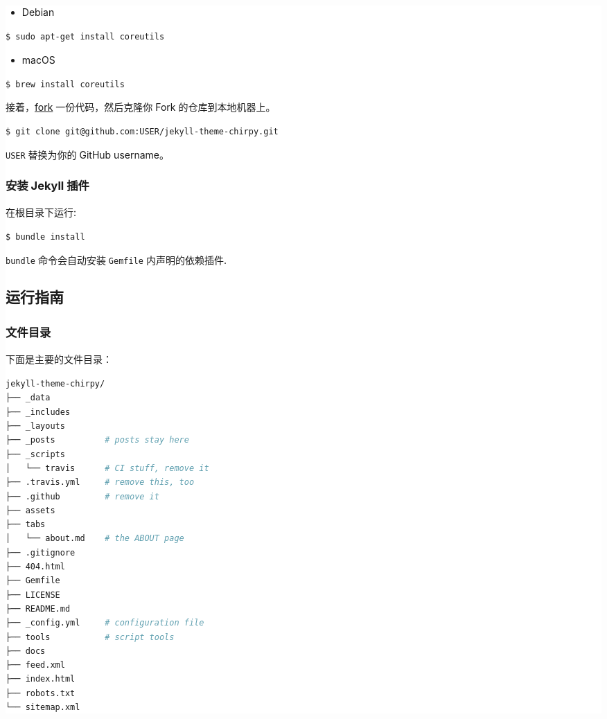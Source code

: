 * Debian

 ```console
 $ sudo apt-get install coreutils
 ```

* macOS

 ```console
 $ brew install coreutils
 ```

接着，[fork](https://github.com/cotes2020/jekyll-theme-chirpy/fork) 一份代码，然后克隆你 Fork 的仓库到本地机器上。

```console
$ git clone git@github.com:USER/jekyll-theme-chirpy.git
```

`USER` 替换为你的 GitHub username。



### 安装 Jekyll 插件

在根目录下运行:

```terminal
$ bundle install
```
`bundle` 命令会自动安装 `Gemfile` 内声明的依赖插件.



## 运行指南

### 文件目录

下面是主要的文件目录：

```sh
jekyll-theme-chirpy/
├── _data
├── _includes      
├── _layouts
├── _posts          # posts stay here
├── _scripts
│   └── travis      # CI stuff, remove it
├── .travis.yml     # remove this, too
├── .github         # remove it
├── assets      
├── tabs
│   └── about.md    # the ABOUT page
├── .gitignore
├── 404.html
├── Gemfile
├── LICENSE
├── README.md
├── _config.yml     # configuration file
├── tools           # script tools
├── docs
├── feed.xml
├── index.html
├── robots.txt
└── sitemap.xml
```
